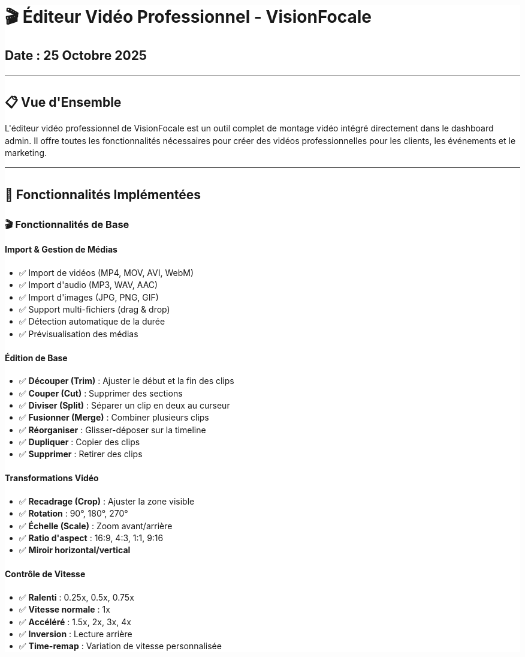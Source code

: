 # 🎬 Éditeur Vidéo Professionnel - VisionFocale

## Date : 25 Octobre 2025

---

## 📋 Vue d'Ensemble

L'éditeur vidéo professionnel de VisionFocale est un outil complet de montage vidéo intégré directement dans le dashboard admin. Il offre toutes les fonctionnalités nécessaires pour créer des vidéos professionnelles pour les clients, les événements et le marketing.

---

## 🎯 Fonctionnalités Implémentées

### 🎬 **Fonctionnalités de Base**

#### Import & Gestion de Médias
- ✅ Import de vidéos (MP4, MOV, AVI, WebM)
- ✅ Import d'audio (MP3, WAV, AAC)
- ✅ Import d'images (JPG, PNG, GIF)
- ✅ Support multi-fichiers (drag & drop)
- ✅ Détection automatique de la durée
- ✅ Prévisualisation des médias

#### Édition de Base
- ✅ **Découper (Trim)** : Ajuster le début et la fin des clips
- ✅ **Couper (Cut)** : Supprimer des sections
- ✅ **Diviser (Split)** : Séparer un clip en deux au curseur
- ✅ **Fusionner (Merge)** : Combiner plusieurs clips
- ✅ **Réorganiser** : Glisser-déposer sur la timeline
- ✅ **Dupliquer** : Copier des clips
- ✅ **Supprimer** : Retirer des clips

#### Transformations Vidéo
- ✅ **Recadrage (Crop)** : Ajuster la zone visible
- ✅ **Rotation** : 90°, 180°, 270°
- ✅ **Échelle (Scale)** : Zoom avant/arrière
- ✅ **Ratio d'aspect** : 16:9, 4:3, 1:1, 9:16
- ✅ **Miroir horizontal/vertical**

#### Contrôle de Vitesse
- ✅ **Ralenti** : 0.25x, 0.5x, 0.75x
- ✅ **Vitesse normale** : 1x
- ✅ **Accéléré** : 1.5x, 2x, 3x, 4x
- ✅ **Inversion** : Lecture arrière
- ✅ **Time-remap** : Variation de vitesse personnalisée
